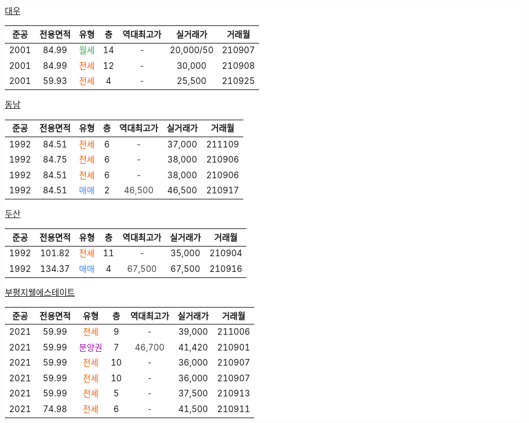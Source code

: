 [대우](https://search.naver.com/search.naver?query=%EC%9D%B8%EC%B2%9C%EA%B4%91%EC%97%AD%EC%8B%9C+%EB%B6%80%ED%8F%89%EA%B5%AC+%EA%B0%88%EC%82%B0%EB%8F%99+%EB%8C%80%EC%9A%B0)

|준공|전용면적|유형|층|역대최고가|실거래가|거래월|
|:---:|:---:|:---:|:---:|:---:|:---:|:---:|
|2001|84.99|<span style="color:#34a853">월세</span>|14|<span style="color:#444444">-</span>|20,000/50|210907|
|2001|84.99|<span style="color:#ff5a00">전세</span>|12|<span style="color:#444444">-</span>|30,000|210908|
|2001|59.93|<span style="color:#ff5a00">전세</span>|4|<span style="color:#444444">-</span>|25,500|210925|

[동남](https://search.naver.com/search.naver?query=%EC%9D%B8%EC%B2%9C%EA%B4%91%EC%97%AD%EC%8B%9C+%EB%B6%80%ED%8F%89%EA%B5%AC+%EA%B0%88%EC%82%B0%EB%8F%99+%EB%8F%99%EB%82%A8)

|준공|전용면적|유형|층|역대최고가|실거래가|거래월|
|:---:|:---:|:---:|:---:|:---:|:---:|:---:|
|1992|84.51|<span style="color:#ff5a00">전세</span>|6|<span style="color:#444444">-</span>|37,000|211109|
|1992|84.75|<span style="color:#ff5a00">전세</span>|6|<span style="color:#444444">-</span>|38,000|210906|
|1992|84.51|<span style="color:#ff5a00">전세</span>|6|<span style="color:#444444">-</span>|38,000|210906|
|1992|84.51|<span style="color:#4285f3">매매</span>|2|<span style="color:#444444">46,500</span>|46,500|210917|

[두산](https://search.naver.com/search.naver?query=%EC%9D%B8%EC%B2%9C%EA%B4%91%EC%97%AD%EC%8B%9C+%EB%B6%80%ED%8F%89%EA%B5%AC+%EA%B0%88%EC%82%B0%EB%8F%99+%EB%91%90%EC%82%B0)

|준공|전용면적|유형|층|역대최고가|실거래가|거래월|
|:---:|:---:|:---:|:---:|:---:|:---:|:---:|
|1992|101.82|<span style="color:#ff5a00">전세</span>|11|<span style="color:#444444">-</span>|35,000|210904|
|1992|134.37|<span style="color:#4285f3">매매</span>|4|<span style="color:#444444">67,500</span>|67,500|210916|

[부평지웰에스테이트](https://search.naver.com/search.naver?query=%EC%9D%B8%EC%B2%9C%EA%B4%91%EC%97%AD%EC%8B%9C+%EB%B6%80%ED%8F%89%EA%B5%AC+%EA%B0%88%EC%82%B0%EB%8F%99+%EB%B6%80%ED%8F%89%EC%A7%80%EC%9B%B0%EC%97%90%EC%8A%A4%ED%85%8C%EC%9D%B4%ED%8A%B8)

|준공|전용면적|유형|층|역대최고가|실거래가|거래월|
|:---:|:---:|:---:|:---:|:---:|:---:|:---:|
|2021|59.99|<span style="color:#ff5a00">전세</span>|9|<span style="color:#444444">-</span>|39,000|211006|
|2021|59.99|<span style="color:#9C11A5">분양권</span>|7|<span style="color:#444444">46,700</span>|41,420|210901|
|2021|59.99|<span style="color:#ff5a00">전세</span>|10|<span style="color:#444444">-</span>|36,000|210907|
|2021|59.99|<span style="color:#ff5a00">전세</span>|10|<span style="color:#444444">-</span>|36,000|210907|
|2021|59.99|<span style="color:#ff5a00">전세</span>|5|<span style="color:#444444">-</span>|37,500|210913|
|2021|74.98|<span style="color:#ff5a00">전세</span>|6|<span style="color:#444444">-</span>|41,500|210911|


<script async src="//pagead2.googlesyndication.com/pagead/js/adsbygoogle.js"></script>

<ins class="adsbygoogle"
     style="display:block"
     data-ad-client="ca-pub-2446590836940007"
     data-ad-slot="1659523306"
     data-ad-format="auto"
     data-full-width-responsive="true"></ins>
<script>
(adsbygoogle = window.adsbygoogle || []).push({});
</script>
